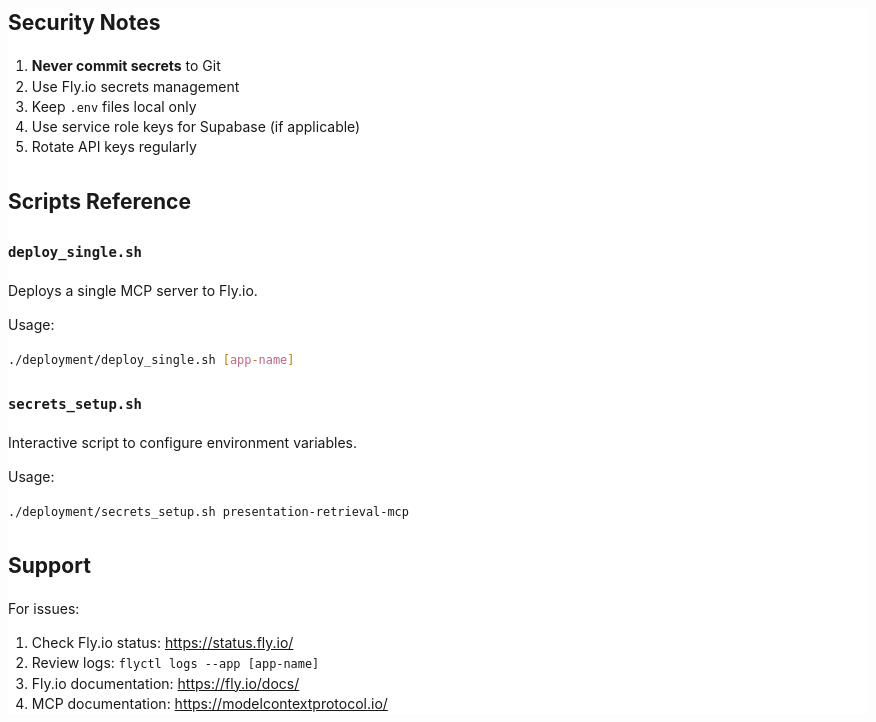 ## Security Notes

1. **Never commit secrets** to Git
2. Use Fly.io secrets management
3. Keep `.env` files local only
4. Use service role keys for Supabase (if applicable)
5. Rotate API keys regularly

## Scripts Reference

### `deploy_single.sh`
Deploys a single MCP server to Fly.io.

Usage:
```bash
./deployment/deploy_single.sh [app-name]
```

### `secrets_setup.sh`
Interactive script to configure environment variables.

Usage:
```bash
./deployment/secrets_setup.sh presentation-retrieval-mcp
```

## Support

For issues:
1. Check Fly.io status: https://status.fly.io/
2. Review logs: `flyctl logs --app [app-name]`
3. Fly.io documentation: https://fly.io/docs/
4. MCP documentation: https://modelcontextprotocol.io/